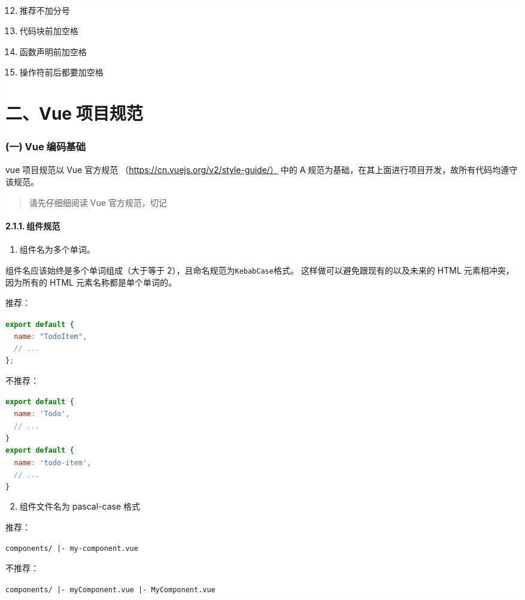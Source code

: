 12. 推荐不加分号

13. 代码块前加空格

14. 函数声明前加空格

15. 操作符前后都要加空格

# 二、Vue 项目规范

### (一) Vue 编码基础

vue 项目规范以 Vue 官方规范 （https://cn.vuejs.org/v2/style-guide/） 中的 A 规范为基础，在其上面进行项目开发，故所有代码均遵守该规范。

> 请先仔细细阅读 Vue 官方规范，切记

#### 2.1.1. 组件规范

1. 组件名为多个单词。

组件名应该始终是多个单词组成（大于等于 2），且命名规范为`KebabCase`格式。
这样做可以避免跟现有的以及未来的 HTML 元素相冲突，因为所有的 HTML 元素名称都是单个单词的。

推荐：

```js
export default {
  name: "TodoItem",
  // ...
};
```

不推荐：

```js
export default {
  name: 'Todo',
  // ...
}
export default {
  name: 'todo-item',
  // ...
}
```

2. 组件文件名为 pascal-case 格式

推荐：

```vue
components/ |- my-component.vue
```

不推荐：

```vue
components/ |- myComponent.vue |- MyComponent.vue
```

